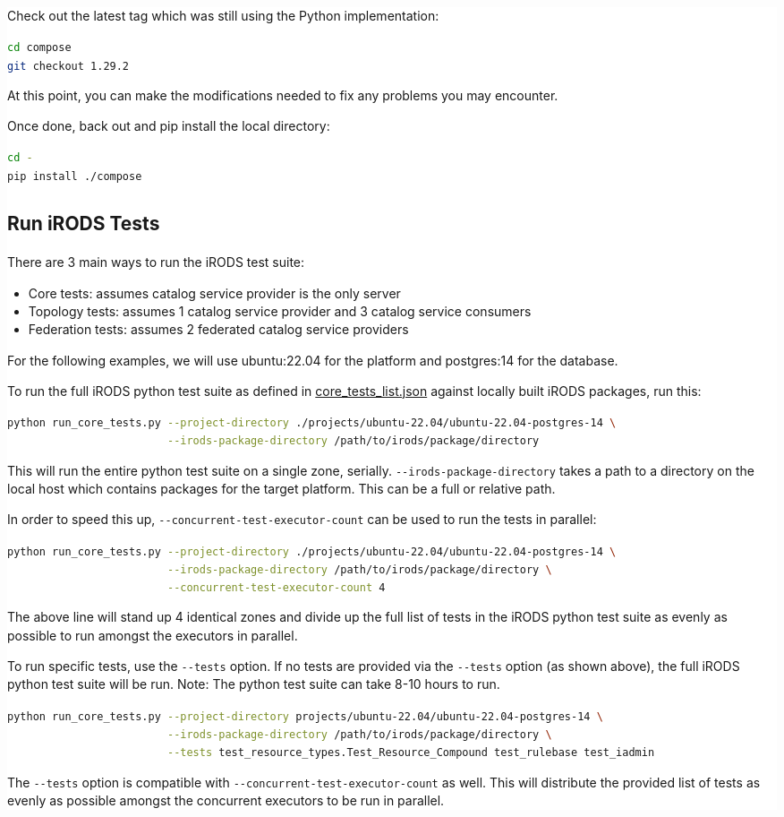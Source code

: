 Check out the latest tag which was still using the Python implementation:
```bash
cd compose
git checkout 1.29.2
```

At this point, you can make the modifications needed to fix any problems you may encounter.

Once done, back out and pip install the local directory:
```bash
cd -
pip install ./compose
```

## Run iRODS Tests

There are 3 main ways to run the iRODS test suite:
 - Core tests: assumes catalog service provider is the only server
 - Topology tests: assumes 1 catalog service provider and 3 catalog service consumers
 - Federation tests: assumes 2 federated catalog service providers

For the following examples, we will use ubuntu:22.04 for the platform and postgres:14 for the database.

To run the full iRODS python test suite as defined in [core_tests_list.json](https://github.com/irods/irods/blob/2e82164055d1e6c2a3c64eedc534b45c9449df07/scripts/core_tests_list.json) against locally built iRODS packages, run this:
```bash
python run_core_tests.py --project-directory ./projects/ubuntu-22.04/ubuntu-22.04-postgres-14 \
                         --irods-package-directory /path/to/irods/package/directory
```
This will run the entire python test suite on a single zone, serially. `--irods-package-directory` takes a path to a directory on the local host which contains packages for the target platform. This can be a full or relative path.

In order to speed this up, `--concurrent-test-executor-count` can be used to run the tests in parallel:
```bash
python run_core_tests.py --project-directory ./projects/ubuntu-22.04/ubuntu-22.04-postgres-14 \
                         --irods-package-directory /path/to/irods/package/directory \
                         --concurrent-test-executor-count 4
```
The above line will stand up 4 identical zones and divide up the full list of tests in the iRODS python test suite as evenly as possible to run amongst the executors in parallel.

To run specific tests, use the `--tests` option. If no tests are provided via the `--tests` option (as shown above), the full iRODS python test suite will be run. Note: The python test suite can take 8-10 hours to run.
```bash
python run_core_tests.py --project-directory projects/ubuntu-22.04/ubuntu-22.04-postgres-14 \
                         --irods-package-directory /path/to/irods/package/directory \
                         --tests test_resource_types.Test_Resource_Compound test_rulebase test_iadmin
```
The `--tests` option is compatible with `--concurrent-test-executor-count` as well. This will distribute the provided list of tests as evenly as possible amongst the concurrent executors to be run in parallel.
